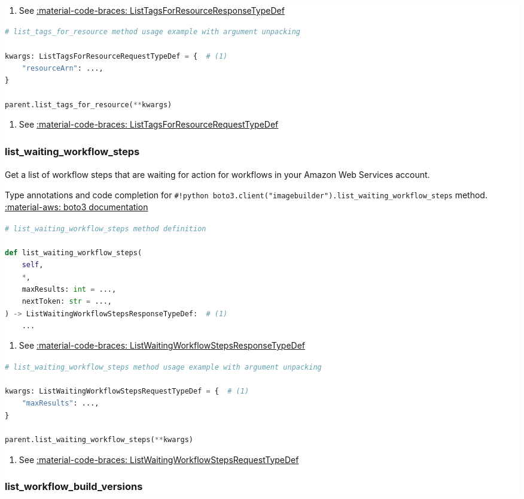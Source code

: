 1. See [:material-code-braces: ListTagsForResourceResponseTypeDef](./type_defs.md#listtagsforresourceresponsetypedef)


```python
# list_tags_for_resource method usage example with argument unpacking

kwargs: ListTagsForResourceRequestTypeDef = {  # (1)
    "resourceArn": ...,
}

parent.list_tags_for_resource(**kwargs)
```

1. See [:material-code-braces: ListTagsForResourceRequestTypeDef](./type_defs.md#listtagsforresourcerequesttypedef)

### list\_waiting\_workflow\_steps

Get a list of workflow steps that are waiting for action for workflows in your
Amazon Web Services account.

Type annotations and code completion for `#!python boto3.client("imagebuilder").list_waiting_workflow_steps` method.
[:material-aws: boto3 documentation](https://boto3.amazonaws.com/v1/documentation/api/latest/reference/services/imagebuilder/client/list_waiting_workflow_steps.html)

```python
# list_waiting_workflow_steps method definition

def list_waiting_workflow_steps(
    self,
    *,
    maxResults: int = ...,
    nextToken: str = ...,
) -> ListWaitingWorkflowStepsResponseTypeDef:  # (1)
    ...
```

1. See [:material-code-braces: ListWaitingWorkflowStepsResponseTypeDef](./type_defs.md#listwaitingworkflowstepsresponsetypedef)


```python
# list_waiting_workflow_steps method usage example with argument unpacking

kwargs: ListWaitingWorkflowStepsRequestTypeDef = {  # (1)
    "maxResults": ...,
}

parent.list_waiting_workflow_steps(**kwargs)
```

1. See [:material-code-braces: ListWaitingWorkflowStepsRequestTypeDef](./type_defs.md#listwaitingworkflowstepsrequesttypedef)

### list\_workflow\_build\_versions

